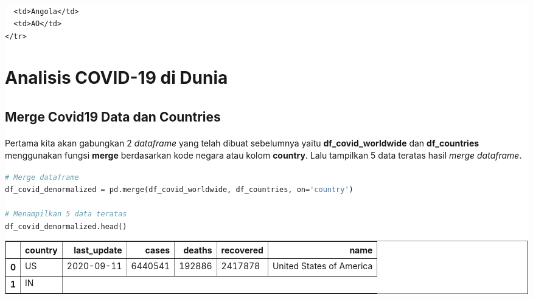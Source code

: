       <td>Angola</td>
      <td>AO</td>
    </tr>
  </tbody>
</table>
</div>



# Analisis COVID-19 di Dunia

## Merge Covid19 Data dan Countries
Pertama kita akan gabungkan 2 *dataframe* yang telah dibuat sebelumnya yaitu **df_covid_worldwide** dan **df_countries** menggunakan fungsi **merge** berdasarkan kode negara atau kolom **country**. Lalu tampilkan 5 data teratas hasil *merge dataframe*.


```python
# Merge dataframe
df_covid_denormalized = pd.merge(df_covid_worldwide, df_countries, on='country')

# Menampilkan 5 data teratas
df_covid_denormalized.head()
```




<div>
<style scoped>
    .dataframe tbody tr th:only-of-type {
        vertical-align: middle;
    }

    .dataframe tbody tr th {
        vertical-align: top;
    }

    .dataframe thead th {
        text-align: right;
    }
</style>
<table border="1" class="dataframe">
  <thead>
    <tr style="text-align: right;">
      <th></th>
      <th>country</th>
      <th>last_update</th>
      <th>cases</th>
      <th>deaths</th>
      <th>recovered</th>
      <th>name</th>
    </tr>
  </thead>
  <tbody>
    <tr>
      <th>0</th>
      <td>US</td>
      <td>2020-09-11</td>
      <td>6440541</td>
      <td>192886</td>
      <td>2417878</td>
      <td>United States of America</td>
    </tr>
    <tr>
      <th>1</th>
      <td>IN</td>